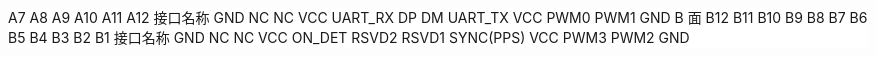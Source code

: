 <td>A7</td>
<td>A8</td>
<td>A9</td>
<td>A10</td>
<td>A11</td>
<td>A12</td>
</tr>
<tr>
<th>接口名称 </th>
<td>GND</td>
<td>NC</td>
<td>NC</td>
<td>VCC</td>
<td>UART_RX</td>
<td>DP</td>
<td>DM</td>
<td>UART_TX</td>
<td>VCC</td>
<td>PWM0</td>
<td>PWM1</td>
<td>GND</td>
</tr>
<tr>
<th>B 面 </th>
<td>B12</td>
<td>B11</td>
<td>B10</td>
<td>B9</td>
<td>B8</td>
<td>B7</td>
<td>B6</td>
<td>B5</td>
<td>B4</td>
<td>B3</td>
<td>B2</td>
<td>B1</td>
</tr>
<tr>
<th>接口名称 </th>
<td>GND</td>
<td>NC</td>
<td>NC</td>
<td>VCC</td>
<td>ON_DET</td>
<td>RSVD2</td>
<td>RSVD1</td>
<td>SYNC(PPS)</td>
<td>VCC</td>
<td>PWM3</td>
<td>PWM2</td>
<td>GND</td>
</tr>
</table>
</div>
</div>
